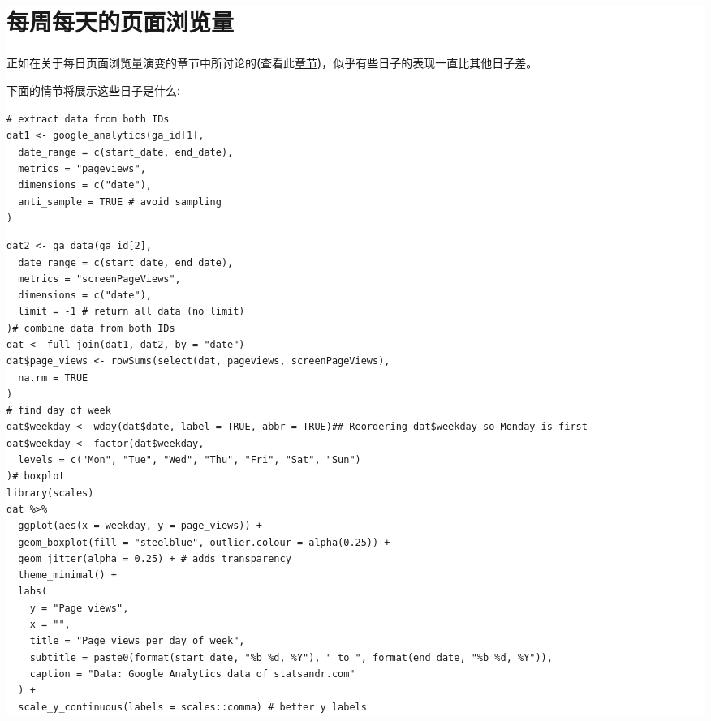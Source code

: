 # 每周每天的页面浏览量

正如在关于每日页面浏览量演变的章节中所讨论的(查看此[章节](https://statsandr.com/blog/review-of-2022/#page-views-over-time))，似乎有些日子的表现一直比其他日子差。

下面的情节将展示这些日子是什么:

```
# extract data from both IDs
dat1 <- google_analytics(ga_id[1],
  date_range = c(start_date, end_date),
  metrics = "pageviews",
  dimensions = c("date"),
  anti_sample = TRUE # avoid sampling
)
```

```
dat2 <- ga_data(ga_id[2],
  date_range = c(start_date, end_date),
  metrics = "screenPageViews",
  dimensions = c("date"),
  limit = -1 # return all data (no limit)
)# combine data from both IDs
dat <- full_join(dat1, dat2, by = "date")
dat$page_views <- rowSums(select(dat, pageviews, screenPageViews),
  na.rm = TRUE
)
# find day of week
dat$weekday <- wday(dat$date, label = TRUE, abbr = TRUE)## Reordering dat$weekday so Monday is first
dat$weekday <- factor(dat$weekday,
  levels = c("Mon", "Tue", "Wed", "Thu", "Fri", "Sat", "Sun")
)# boxplot
library(scales)
dat %>%
  ggplot(aes(x = weekday, y = page_views)) +
  geom_boxplot(fill = "steelblue", outlier.colour = alpha(0.25)) +
  geom_jitter(alpha = 0.25) + # adds transparency
  theme_minimal() +
  labs(
    y = "Page views",
    x = "",
    title = "Page views per day of week",
    subtitle = paste0(format(start_date, "%b %d, %Y"), " to ", format(end_date, "%b %d, %Y")),
    caption = "Data: Google Analytics data of statsandr.com"
  ) +
  scale_y_continuous(labels = scales::comma) # better y labels
```
